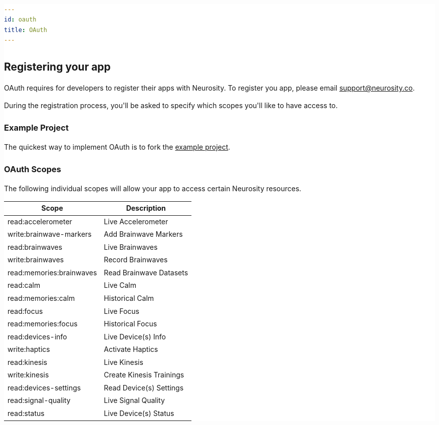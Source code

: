 ```yaml
---
id: oauth
title: OAuth
---
```


## Registering your app

OAuth requires for developers to register their apps with Neurosity. To register you app, please email [support@neurosity.co](mailto:support@neurosity.co).

During the registration process, you'll be asked to specify which scopes you'll like to have access to.

### Example Project

The quickest way to implement OAuth is to fork the [example project](https://github.com/neurosity/neurosity-oauth-example).

### OAuth Scopes

The following individual scopes will allow your app to access certain Neurosity resources.

| Scope                    | Description              |
| ------------------------ | ------------------------ |
| read:accelerometer       | Live Accelerometer       |
| write:brainwave-markers  | Add Brainwave Markers    |
| read:brainwaves          | Live Brainwaves          |
| write:brainwaves         | Record Brainwaves        |
| read:memories:brainwaves | Read Brainwave Datasets  |
| read:calm                | Live Calm                |
| read:memories:calm       | Historical Calm          |
| read:focus               | Live Focus               |
| read:memories:focus      | Historical Focus         |
| read:devices-info        | Live Device(s) Info      |
| write:haptics            | Activate Haptics         |
| read:kinesis             | Live Kinesis             |
| write:kinesis            | Create Kinesis Trainings |
| read:devices-settings    | Read Device(s) Settings  |
| read:signal-quality      | Live Signal Quality      |
| read:status              | Live Device(s) Status    |
